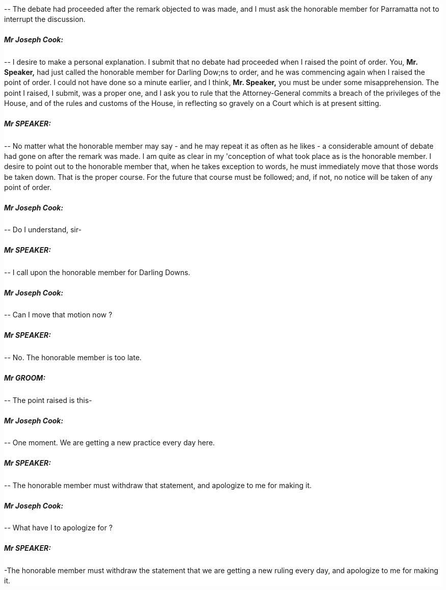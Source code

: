 -- The debate had proceeded after the remark objected to was made, and I must ask the honorable member for Parramatta not to interrupt the discussion. 

##### Mr Joseph Cook:

-- I desire to make a personal explanation. I submit that no debate had proceeded when I raised the point of order. You,  **Mr. Speaker,**  had just called the honorable member for Darling Dow;ns to order, and he was commencing again when I raised the point of order. I could not have done so a minute earlier, and I think,  **Mr. Speaker,**  you must be under some misapprehension. The point I raised, I submit, was a proper one, and I ask you to rule that the Attorney-General commits a breach of the privileges of the House, and of the rules and customs of the House, in reflecting so gravely on a Court which is at present sitting. 

##### Mr SPEAKER:

-- No matter what the honorable member may say - and he may repeat it as often as he likes - a considerable amount of debate had gone on after the remark was made. I am quite as clear in my 'conception of what took place as is the honorable member. I desire to point out to the honorable member that, when he takes exception to words, he must immediately move that those words be taken down. That is the proper course. For the future that course must be followed; and, if not, no notice will be taken of any point of order. 

##### Mr Joseph Cook:

-- Do I understand, sir- 

##### Mr SPEAKER:

-- I call upon the honorable member for Darling Downs. 

##### Mr Joseph Cook:

-- Can I move that motion now ? 

##### Mr SPEAKER:

-- No. The honorable member is too late. 

##### Mr GROOM:

-- The point raised is this- 

##### Mr Joseph Cook:

-- One moment. We are getting a new practice every day here. 

##### Mr SPEAKER:

-- The honorable member must withdraw that statement, and apologize to me for making it. 

##### Mr Joseph Cook:

-- What have I to apologize for ? 

##### Mr SPEAKER:

-The honorable member must withdraw the statement that we are getting a new ruling every day, and apologize to me for making it. 
